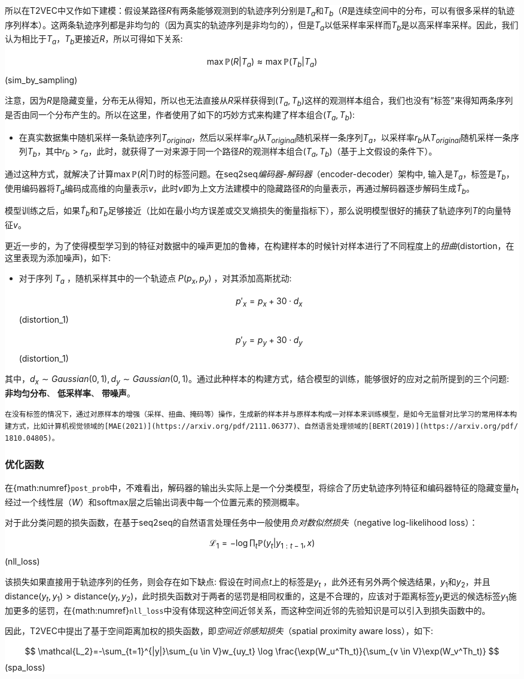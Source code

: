 所以在T2VEC中又作如下建模：假设某路径$R$有两条能够观测到的轨迹序列分别是$T_a$和$T_b$（$R$是连续空间中的分布，可以有很多采样的轨迹序列样本）。这两条轨迹序列都是非均匀的（因为真实的轨迹序列是非均匀的），但是$T_a$以低采样率采样而$T_b$是以高采样率采样。因此，我们认为相比于$T_a$，$T_b$更接近$R$，所以可得如下关系:

$$
  \max \mathbb{P}(R|T_a) \approx \max \mathbb{P}(T_b|T_a)
$$ (sim_by_sampling)

注意，因为$R$是隐藏变量，分布无从得知，所以也无法直接从$R$采样获得到$(T_a, T_b)$这样的观测样本组合，我们也没有“标签”来得知两条序列是否由同一个分布产生的。所以在这里，作者使用了如下的巧妙方式来构建了样本组合$(T_a, T_b)$:

* 在真实数据集中随机采样一条轨迹序列$T_{original}$，然后以采样率$r_a$从$T_{original}$随机采样一条序列$T_a$，以采样率$r_b$从$T_{original}$随机采样一条序列$T_b$，其中$r_b > r_a$，此时，就获得了一对来源于同一个路径$R$的观测样本组合$(T_a, T_b)$（基于上文假设的条件下）。

通过这种方式，就解决了计算$\max\mathbb{P}(R|T)$时的标签问题。在seq2seq*编码器-解码器*（encoder-decoder）架构中, 输入是$T_a$，标签是$T_b$，使用编码器将$T_a$编码成高维的向量表示$v$，此时$v$即为上文方法建模中的隐藏路径$R$的向量表示，再通过解码器逐步解码生成$\tilde{T}_b$。

模型训练之后，如果$\tilde{T}_b$和$T_b$足够接近（比如在最小均方误差或交叉熵损失的衡量指标下），那么说明模型很好的捕获了轨迹序列$T$的向量特征$v$。

更近一步的，为了使得模型学习到的特征对数据中的噪声更加的鲁棒，在构建样本的时候针对样本进行了不同程度上的*扭曲*(distortion，在这里表现为添加噪声)，如下:

* 对于序列 $T_a$ ，随机采样其中的一个轨迹点 $P(p_x, p_y)$ ，对其添加高斯扰动:

  $$
  p\prime_x=p_x + 30·d_x
  $$ (distortion_1)

  $$
  p\prime_y = p_y + 30·d_y
  $$ (distortion_1)

其中，$d_x \sim Gaussian(0,1), d_y \sim Gaussian(0,1)$。通过此种样本的构建方式，结合模型的训练，能够很好的应对之前所提到的三个问题: **非均匀分布**、 **低采样率**、 **带噪声**。

```{tip}
在没有标签的情况下，通过对原样本的增强（采样、扭曲、掩码等）操作，生成新的样本并与原样本构成一对样本来训练模型，是如今无监督对比学习的常用样本构建方式，比如计算机视觉领域的[MAE(2021)](https://arxiv.org/pdf/2111.06377)、自然语言处理领域的[BERT(2019)](https://arxiv.org/pdf/1810.04805)。
```


### 优化函数

在{math:numref}`post_prob`中，不难看出，解码器的输出头实际上是一个分类模型，将综合了历史轨迹序列特征和编码器特征的隐藏变量$h_t$经过一个线性层（$W$）和$\mathrm{softmax}$层之后输出词表中每一个位置元素的预测概率。

对于此分类问题的损失函数，在基于seq2seq的自然语言处理任务中一般使用*负对数似然损失*（negative log-likelihood loss）：

$$
  \mathcal{L_1}=-\log \prod_{t}\mathbb{P}(y_t \vert y_{1:t-1}, x)
$$ (nll_loss)

该损失如果直接用于轨迹序列的任务，则会存在如下缺点: 假设在时间点$t$上的标签是$y_t$ ，此外还有另外两个候选结果，$y_1$和$y_2$，并且$\mathrm{distance}(y_t, y_1)>\mathrm{distance}(y_t, y_2)$，此时损失函数对于两者的惩罚是相同权重的，这是不合理的，应该对于距离标签$y_t$更远的候选标签$y_1$施加更多的惩罚，在{math:numref}`nll_loss`中没有体现这种空间近邻关系，而这种空间近邻的先验知识是可以引入到损失函数中的。

因此，T2VEC中提出了基于空间距离加权的损失函数，即*空间近邻感知损失*（spatial proximity aware loss），如下:

$$
  \mathcal{L_2}=-\sum_{t=1}^{|y|}\sum_{u \in V}w_{uy_t} \log \frac{\exp(W_u^Th_t)}{\sum_{v \in V}\exp(W_v^Th_t)}
$$ (spa_loss)
